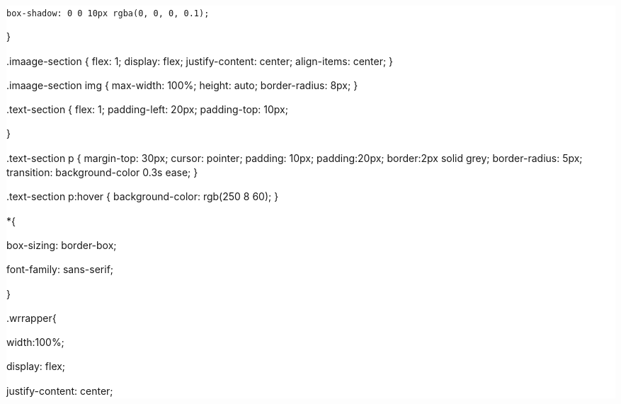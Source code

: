 
    box-shadow: 0 0 10px rgba(0, 0, 0, 0.1);
}

.imaage-section {
    flex: 1;
    display: flex;
    justify-content: center;
    align-items: center;
}

.imaage-section img {
    max-width: 100%;
    height: auto;
    border-radius: 8px;
}

.text-section {
    flex: 1;
    padding-left: 20px;
 padding-top: 10px;


}

.text-section p {
    margin-top: 30px;
    cursor: pointer;
    padding: 10px;
 padding:20px;
border:2px solid grey;
    border-radius: 5px;
    transition: background-color 0.3s ease;
}

.text-section p:hover {
    background-color: rgb(250 8 60);
}


*{





box-sizing: border-box;

font-family: sans-serif;

}

.wrrapper{


width:100%;



display: flex;

justify-content: center;
